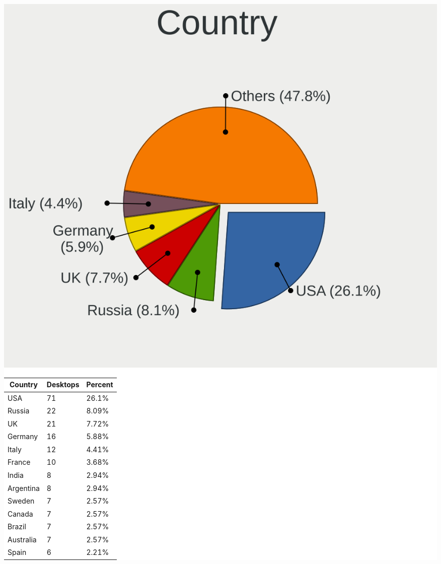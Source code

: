 ![Country](./images/pie_chart/node_location.svg)


| Country      | Desktops | Percent |
|--------------|----------|---------|
| USA          | 71       | 26.1%   |
| Russia       | 22       | 8.09%   |
| UK           | 21       | 7.72%   |
| Germany      | 16       | 5.88%   |
| Italy        | 12       | 4.41%   |
| France       | 10       | 3.68%   |
| India        | 8        | 2.94%   |
| Argentina    | 8        | 2.94%   |
| Sweden       | 7        | 2.57%   |
| Canada       | 7        | 2.57%   |
| Brazil       | 7        | 2.57%   |
| Australia    | 7        | 2.57%   |
| Spain        | 6        | 2.21%   |